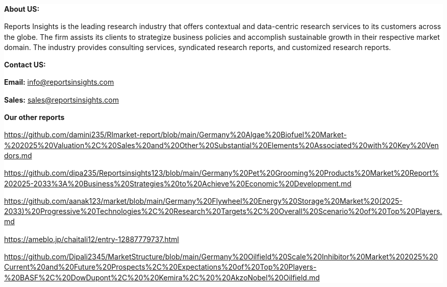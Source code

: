 <strong><strong>About US</strong>:</strong>

Reports Insights is the leading research industry that offers contextual and data-centric research services to its customers across the globe. The firm assists its clients to strategize business policies and accomplish sustainable growth in their respective market domain. The industry provides consulting services, syndicated research reports, and customized research reports.

<strong>Contact US:</strong>

<p class=""""><b>Email:</b> <a href=mailto:info@reportsinsights.com>info@reportsinsights.com</a></p>
<p class=""""><b>Sales:</b> <a href=mailto:sales@reportsinsights.com>sales@reportsinsights.com</a></p>

<strong>Our other reports</strong>

<a href=https://github.com/damini235/RImarket-report/blob/main/Germany%20Algae%20Biofuel%20Market-%202025%20Valuation%2C%20Sales%20and%20Other%20Substantial%20Elements%20Associated%20with%20Key%20Vendors.md>https://github.com/damini235/RImarket-report/blob/main/Germany%20Algae%20Biofuel%20Market-%202025%20Valuation%2C%20Sales%20and%20Other%20Substantial%20Elements%20Associated%20with%20Key%20Vendors.md</a>

<a href=https://github.com/dipa235/Reportsinsights123/blob/main/Germany%20Pet%20Grooming%20Products%20Market%20Report%202025-2033%3A%20Business%20Strategies%20to%20Achieve%20Economic%20Development.md>https://github.com/dipa235/Reportsinsights123/blob/main/Germany%20Pet%20Grooming%20Products%20Market%20Report%202025-2033%3A%20Business%20Strategies%20to%20Achieve%20Economic%20Development.md</a>

<a href=https://github.com/aanak123/market/blob/main/Germany%20Flywheel%20Energy%20Storage%20Market%20(2025-2033)%20Progressive%20Technologies%2C%20Research%20Targets%2C%20Overall%20Scenario%20of%20Top%20Players.md>https://github.com/aanak123/market/blob/main/Germany%20Flywheel%20Energy%20Storage%20Market%20(2025-2033)%20Progressive%20Technologies%2C%20Research%20Targets%2C%20Overall%20Scenario%20of%20Top%20Players.md</a>

<a href=https://ameblo.jp/chaitali12/entry-12887779737.html>https://ameblo.jp/chaitali12/entry-12887779737.html</a>

<a href=https://github.com/Dipali2345/MarketStructure/blob/main/Germany%20Oilfield%20Scale%20Inhibitor%20Market%202025%20Current%20and%20Future%20Prospects%2C%20Expectations%20of%20Top%20Players-%20BASF%2C%20DowDupont%2C%20%20Kemira%2C%20%20AkzoNobel%20Oilfield.md>https://github.com/Dipali2345/MarketStructure/blob/main/Germany%20Oilfield%20Scale%20Inhibitor%20Market%202025%20Current%20and%20Future%20Prospects%2C%20Expectations%20of%20Top%20Players-%20BASF%2C%20DowDupont%2C%20%20Kemira%2C%20%20AkzoNobel%20Oilfield.md</a>

